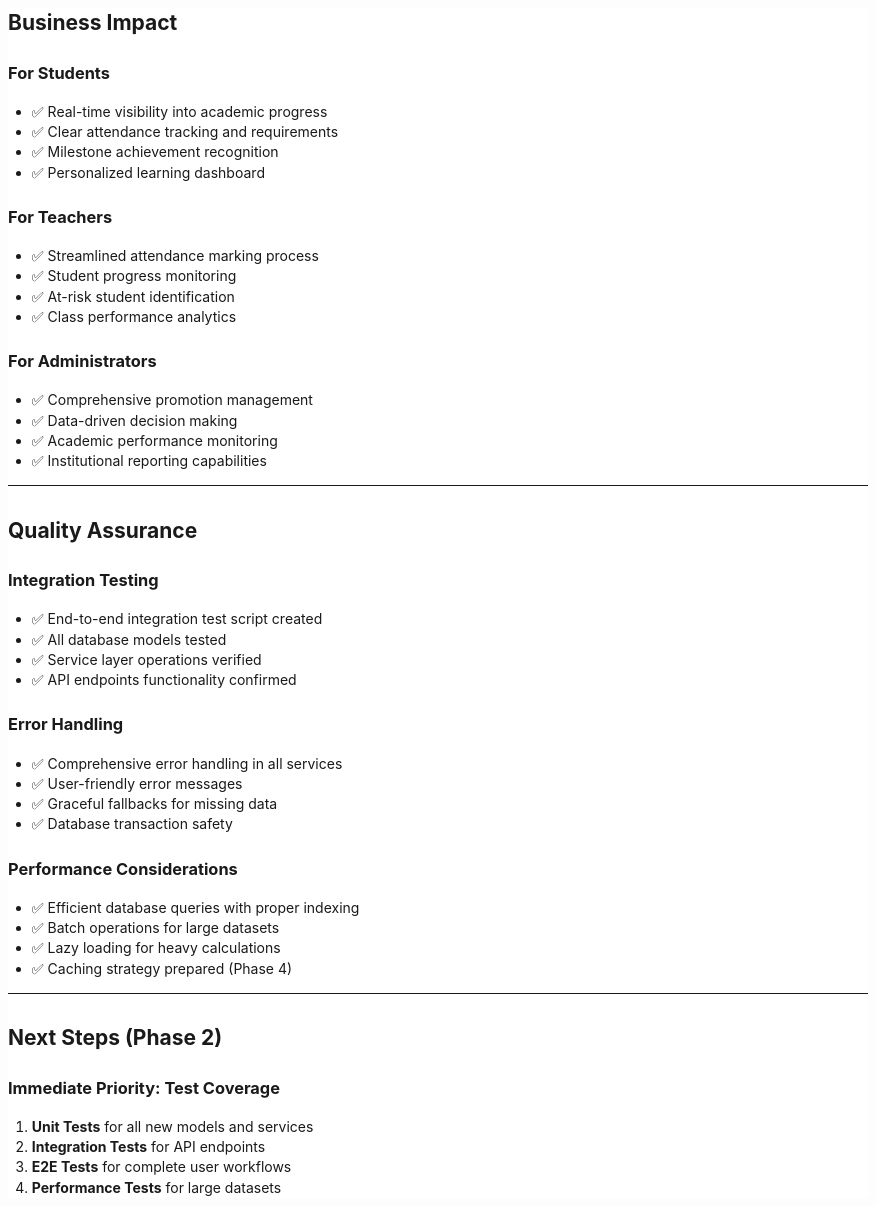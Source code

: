 
## **Business Impact**

### **For Students**
- ✅ Real-time visibility into academic progress
- ✅ Clear attendance tracking and requirements
- ✅ Milestone achievement recognition
- ✅ Personalized learning dashboard

### **For Teachers**
- ✅ Streamlined attendance marking process
- ✅ Student progress monitoring
- ✅ At-risk student identification
- ✅ Class performance analytics

### **For Administrators**
- ✅ Comprehensive promotion management
- ✅ Data-driven decision making
- ✅ Academic performance monitoring
- ✅ Institutional reporting capabilities

---

## **Quality Assurance**

### **Integration Testing**
- ✅ End-to-end integration test script created
- ✅ All database models tested
- ✅ Service layer operations verified
- ✅ API endpoints functionality confirmed

### **Error Handling**
- ✅ Comprehensive error handling in all services
- ✅ User-friendly error messages
- ✅ Graceful fallbacks for missing data
- ✅ Database transaction safety

### **Performance Considerations**
- ✅ Efficient database queries with proper indexing
- ✅ Batch operations for large datasets
- ✅ Lazy loading for heavy calculations
- ✅ Caching strategy prepared (Phase 4)

---

## **Next Steps (Phase 2)**

### **Immediate Priority: Test Coverage**
1. **Unit Tests** for all new models and services
2. **Integration Tests** for API endpoints
3. **E2E Tests** for complete user workflows
4. **Performance Tests** for large datasets
